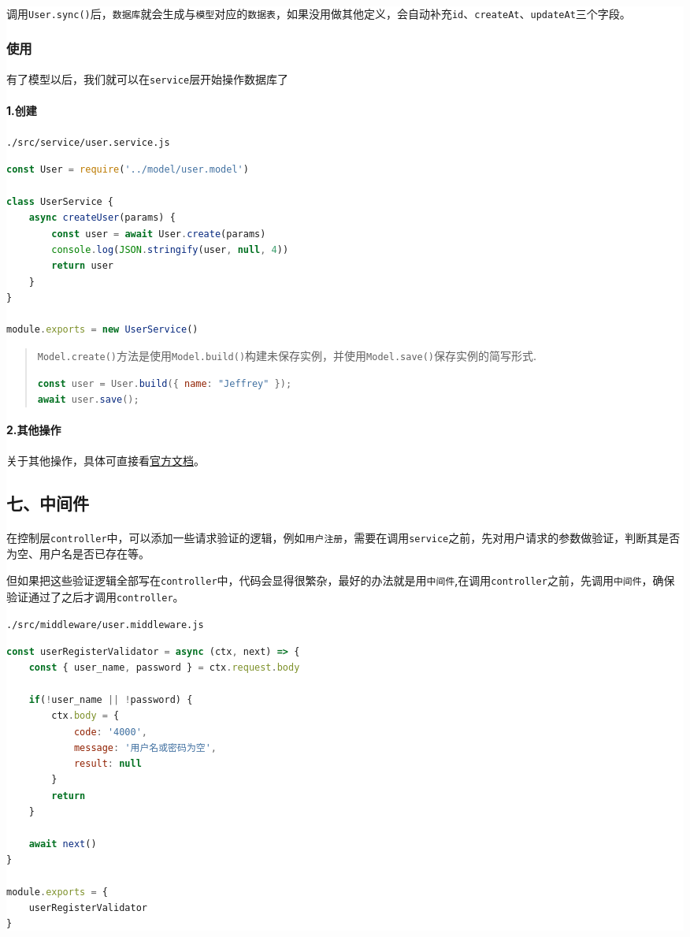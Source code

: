 ```js
```

调用`User.sync()`后，`数据库`就会生成与`模型`对应的`数据表`，如果没用做其他定义，会自动补充`id`、`createAt`、`updateAt`三个字段。



### 使用

有了模型以后，我们就可以在`service`层开始操作数据库了

#### 1.创建

`./src/service/user.service.js`

```js
const User = require('../model/user.model')

class UserService {
    async createUser(params) {
        const user = await User.create(params)
        console.log(JSON.stringify(user, null, 4))
        return user
    }
}

module.exports = new UserService()
```

> `Model.create()`方法是使用`Model.build()`构建未保存实例，并使用`Model.save()`保存实例的简写形式.
>
> ```js
> const user = User.build({ name: "Jeffrey" });
> await user.save();
> ```

#### 2.其他操作

关于其他操作，具体可直接看[官方文档](https://www.sequelize.cn/core-concepts/model-querying-basics)。



## 七、中间件

​	在控制层`controller`中，可以添加一些请求验证的逻辑，例如`用户注册`，需要在调用`service`之前，先对用户请求的参数做验证，判断其是否为空、用户名是否已存在等。

​	但如果把这些验证逻辑全部写在`controller`中，代码会显得很繁杂，最好的办法就是用`中间件`,在调用`controller`之前，先调用`中间件`，确保验证通过了之后才调用`controller`。

`./src/middleware/user.middleware.js`

```js
const userRegisterValidator = async (ctx, next) => {
    const { user_name, password } = ctx.request.body
    
    if(!user_name || !password) {
        ctx.body = {
            code: '4000',
            message: '用户名或密码为空',
            result: null
        }
        return
    }
    
    await next()
}

module.exports = {
    userRegisterValidator
}
```